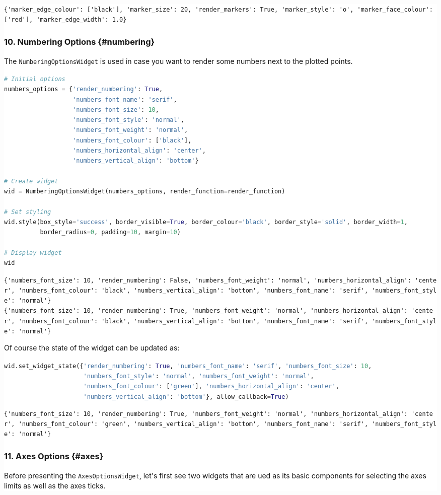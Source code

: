     {'marker_edge_colour': ['black'], 'marker_size': 20, 'render_markers': True, 'marker_style': 'o', 'marker_face_colour': ['red'], 'marker_edge_width': 1.0}


### 10. Numbering Options {#numbering}
The `NumberingOptionsWidget` is used in case you want to render some numbers next to the plotted points.

```python
# Initial options
numbers_options = {'render_numbering': True,
                   'numbers_font_name': 'serif',
                   'numbers_font_size': 10,
                   'numbers_font_style': 'normal',
                   'numbers_font_weight': 'normal',
                   'numbers_font_colour': ['black'],
                   'numbers_horizontal_align': 'center',
                   'numbers_vertical_align': 'bottom'}

# Create widget
wid = NumberingOptionsWidget(numbers_options, render_function=render_function)

# Set styling
wid.style(box_style='success', border_visible=True, border_colour='black', border_style='solid', border_width=1,
          border_radius=0, padding=10, margin=10)

# Display widget
wid
```

    {'numbers_font_size': 10, 'render_numbering': False, 'numbers_font_weight': 'normal', 'numbers_horizontal_align': 'center', 'numbers_font_colour': 'black', 'numbers_vertical_align': 'bottom', 'numbers_font_name': 'serif', 'numbers_font_style': 'normal'}
    {'numbers_font_size': 10, 'render_numbering': True, 'numbers_font_weight': 'normal', 'numbers_horizontal_align': 'center', 'numbers_font_colour': 'black', 'numbers_vertical_align': 'bottom', 'numbers_font_name': 'serif', 'numbers_font_style': 'normal'}


Of course the state of the widget can be updated as:

```python
wid.set_widget_state({'render_numbering': True, 'numbers_font_name': 'serif', 'numbers_font_size': 10,
                      'numbers_font_style': 'normal', 'numbers_font_weight': 'normal',
                      'numbers_font_colour': ['green'], 'numbers_horizontal_align': 'center',
                      'numbers_vertical_align': 'bottom'}, allow_callback=True)
```

    {'numbers_font_size': 10, 'render_numbering': True, 'numbers_font_weight': 'normal', 'numbers_horizontal_align': 'center', 'numbers_font_colour': 'green', 'numbers_vertical_align': 'bottom', 'numbers_font_name': 'serif', 'numbers_font_style': 'normal'}


### 11. Axes Options {#axes}
Before presenting the `AxesOptionsWidget`, let's first see two widgets that are ued as its basic components for selecting the axes limits as well as the axes ticks.

